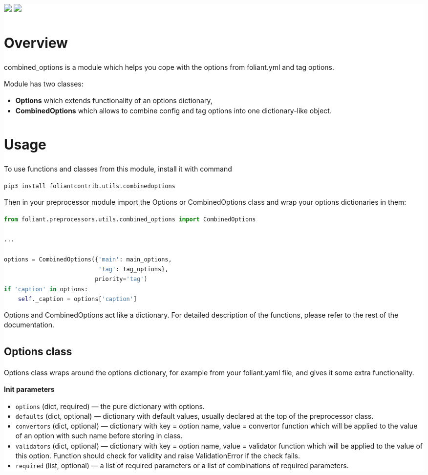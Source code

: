 [![](https://img.shields.io/pypi/v/foliantcontrib.utils.combined_options.svg)](https://pypi.org/project/foliantcontrib.utils.combined-options/) [![](https://img.shields.io/github/v/tag/foliant-docs/foliantcontrib.utils.combined_options.svg?label=GitHub)](https://github.com/foliant-docs/foliantcontrib.utils.combined_options)

# Overview

combined_options is a module which helps you cope with the options from foliant.yml and tag options.

Module has two classes:
- **Options** which extends functionality of an options dictionary,
- **CombinedOptions** which allows to combine config and tag options into one dictionary-like object.

# Usage

To use functions and classes from this module, install it with command

```bash
pip3 install foliantcontrib.utils.combinedoptions
```

Then in your preprocessor module import the Options or CombinedOptions class and wrap your options dictionaries in them:

```python
from foliant.preprocessors.utils.combined_options import CombinedOptions

...

options = CombinedOptions({'main': main_options,
                           'tag': tag_options},
                          priority='tag')
if 'caption' in options:
    self._caption = options['caption']
```

Options and CombinedOptions act like a dictionary. For detailed description of the functions, please refer to the rest of the documentation.

## Options class

Options class wraps around the options dictionary, for example from your foliant.yaml file, and gives it some extra functionality.

**Init parameters**

- `options` (dict, required) — the pure dictionary with options.
- `defaults` (dict, optional) — dictionary with default values, usually declared at the top of the preprocessor class.
- `convertors` (dict, optional) — dictionary with key = option name, value = convertor function which will be applied to the value of an option with such name before storing in class.
- `validators` (dict, optional) — dictionary with key = option name, value = validator function which will be applied to the value of this option. Function should check for validity and raise ValidationError if the check fails.
- `required` (list, optional) — a list of required parameters or a list of combinations of required parameters.
